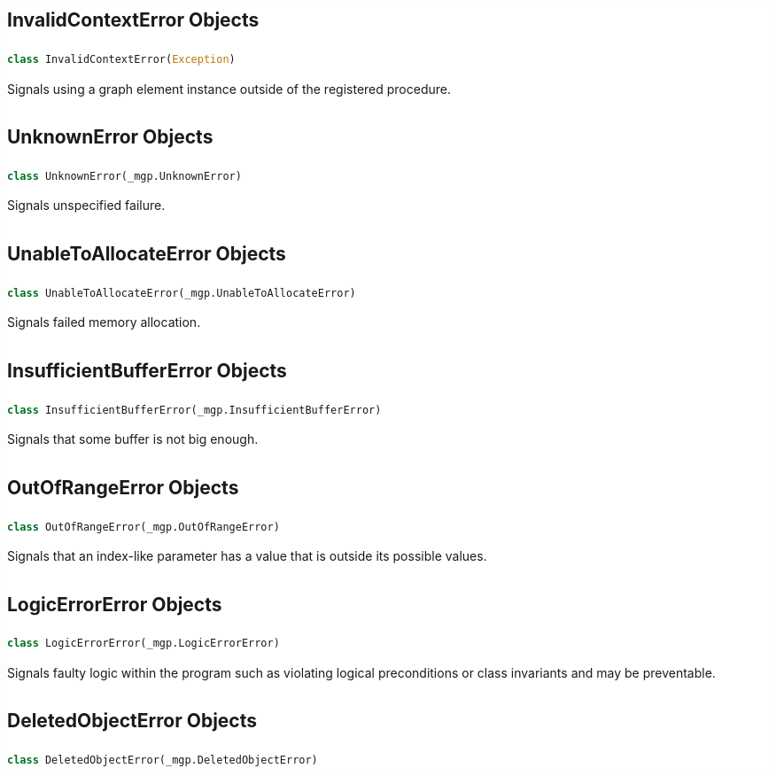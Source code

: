 


## InvalidContextError Objects

```python
class InvalidContextError(Exception)
```

Signals using a graph element instance outside of the registered procedure.

## UnknownError Objects

```python
class UnknownError(_mgp.UnknownError)
```

Signals unspecified failure.

## UnableToAllocateError Objects

```python
class UnableToAllocateError(_mgp.UnableToAllocateError)
```

Signals failed memory allocation.

## InsufficientBufferError Objects

```python
class InsufficientBufferError(_mgp.InsufficientBufferError)
```

Signals that some buffer is not big enough.

## OutOfRangeError Objects

```python
class OutOfRangeError(_mgp.OutOfRangeError)
```

Signals that an index-like parameter has a value that is outside its
possible values.

## LogicErrorError Objects

```python
class LogicErrorError(_mgp.LogicErrorError)
```

Signals faulty logic within the program such as violating logical
preconditions or class invariants and may be preventable.

## DeletedObjectError Objects

```python
class DeletedObjectError(_mgp.DeletedObjectError)
```
